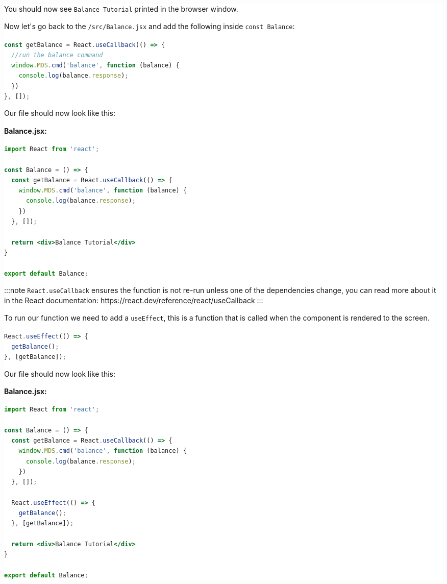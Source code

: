 You should now see `Balance Tutorial` printed in the browser window. 

Now let's go back to the `/src/Balance.jsx` and add the following inside `const Balance`:

``` jsx
const getBalance = React.useCallback(() => {
  //run the balance command
  window.MDS.cmd('balance', function (balance) {
    console.log(balance.response);
  })
}, []);
```

Our file should now look like this:

**Balance.jsx:**

```jsx
import React from 'react';

const Balance = () => {
  const getBalance = React.useCallback(() => {
    window.MDS.cmd('balance', function (balance) {
      console.log(balance.response);
    })
  }, []);

  return <div>Balance Tutorial</div>
}

export default Balance;
```

:::note
`React.useCallback` ensures the function is not re-run unless one of the dependencies change, you can read more about it in the React documentation: https://react.dev/reference/react/useCallback
:::

To run our function we need to add a `useEffect`, this is a function that is called when the component is rendered to the screen.

```jsx
React.useEffect(() => {
  getBalance();
}, [getBalance]);
```

Our file should now look like this:

**Balance.jsx:**

```jsx
import React from 'react';

const Balance = () => {
  const getBalance = React.useCallback(() => {
    window.MDS.cmd('balance', function (balance) {
      console.log(balance.response);
    })
  }, []);

  React.useEffect(() => {
    getBalance();
  }, [getBalance]);

  return <div>Balance Tutorial</div>
}

export default Balance;

```